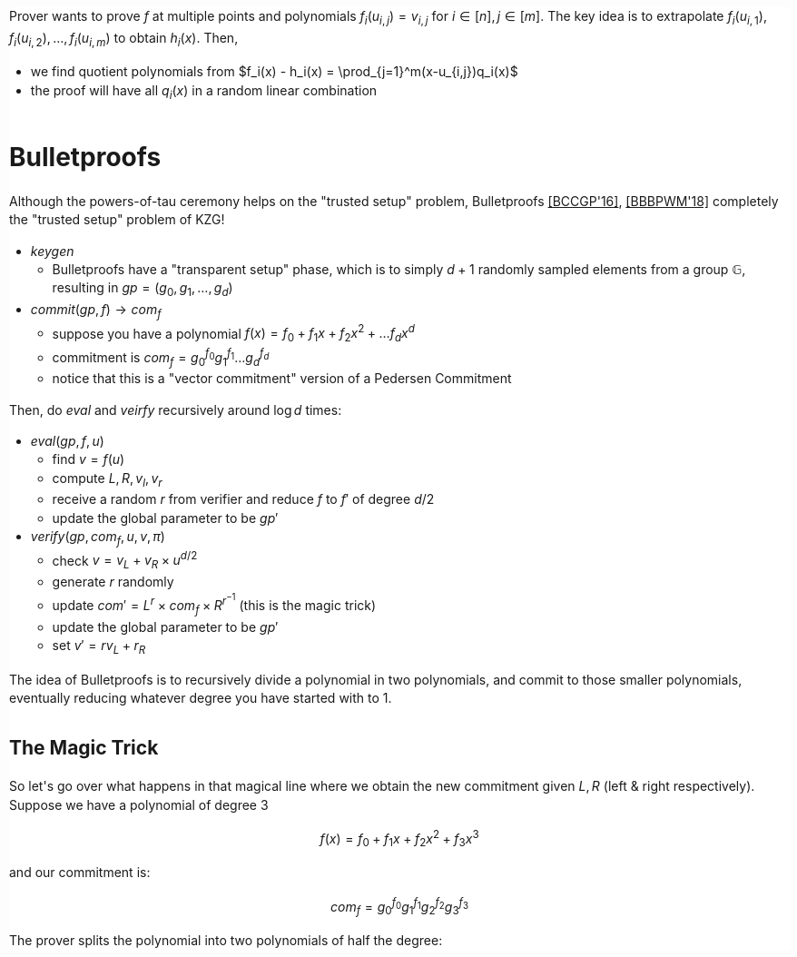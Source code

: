 Prover wants to prove $f$ at multiple points and polynomials $f_i(u_{i,j}) = v_{i,j}$ for $i \in [n], j \in [m]$. The key idea is to extrapolate $f_i(u_{i,1}), f_i(u_{i,2}), \ldots, f_i(u_{i,m})$ to obtain $h_i(x)$. Then,

- we find quotient polynomials from $f_i(x) - h_i(x) = \prod_{j=1}^m(x-u_{i,j})q_i(x)$
- the proof will have all $q_i(x)$ in a random linear combination

# Bulletproofs

Although the powers-of-tau ceremony helps on the "trusted setup" problem, Bulletproofs [[BCCGP'16]](https://eprint.iacr.org/2016/263.pdf), [[BBBPWM'18]](https://eprint.iacr.org/2017/1066.pdf) completely the "trusted setup" problem of KZG!

- $keygen$
  - Bulletproofs have a "transparent setup" phase, which is to simply $d+1$ randomly sampled elements from a group $\mathbb{G}$, resulting in $gp = (g_0, g_1, \ldots, g_d)$
- $commit(gp, f) \to com_f$
  - suppose you have a polynomial $f(x) = f_0 + f_1x + f_2x^2 + \ldots f_dx^d$
  - commitment is $com_f = g_0^{f_0}g_1^{f_1} \ldots g_d^{f_d}$
  - notice that this is a "vector commitment" version of a Pedersen Commitment

Then, do $eval$ and $veirfy$ recursively around $\log{d}$ times:

- $eval(gp, f, u)$
  - find $v = f(u)$
  - compute $L, R, v_l, v_r$
  - receive a random $r$ from verifier and reduce $f$ to $f'$ of degree $d/2$
  - update the global parameter to be $gp'$
- $verify(gp, com_f, u, v, \pi)$
  - check $v = v_L + v_R \times u^{d/2}$
  - generate $r$ randomly
  - update $com' = L^r \times com_f \times R^{r^{-1}}$ (this is the magic trick)
  - update the global parameter to be $gp'$
  - set $v' = rv_L + r_R$

The idea of Bulletproofs is to recursively divide a polynomial in two polynomials, and commit to those smaller polynomials, eventually reducing whatever degree you have started with to 1.

## The Magic Trick

So let's go over what happens in that magical line where we obtain the new commitment given $L, R$ (left & right respectively). Suppose we have a polynomial of degree 3

$$
f(x) = f_0 + f_1x + f_2x^2 + f_3x^3
$$

and our commitment is:

$$
com_f = g_0^{f_0}g_1^{f_1}g_2^{f_2}g_3^{f_3}
$$

The prover splits the polynomial into two polynomials of half the degree:

